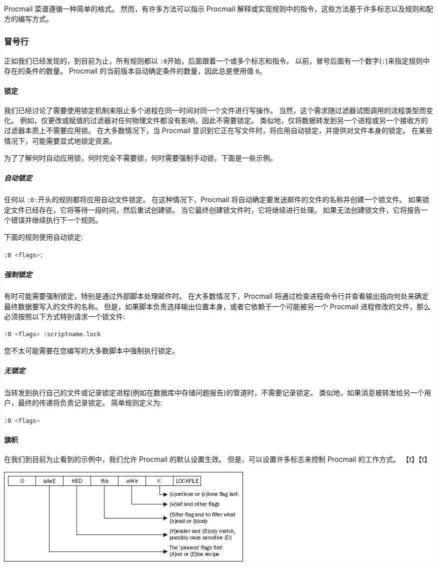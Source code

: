 Procmail 菜谱遵循一种简单的格式。 然而，有许多方法可以指示 Procmail 解释或实现规则中的指令，这些方法基于许多标志以及规则和配方的编写方式。

### 冒号行

正如我们已经发现的，到目前为止，所有规则都以 `:0`开始，后面跟着一个或多个标志和指令。 以前，冒号后面有一个数字(`:`)来指定规则中存在的条件的数量。 Procmail 的当前版本自动确定条件的数量，因此总是使用值 `0`。

#### 锁定

我们已经讨论了需要使用锁定机制来阻止多个进程在同一时间对同一个文件进行写操作。 当然，这个需求随过滤器试图调用的流程类型而变化。 例如，仅更改或赋值的过滤器对任何物理文件都没有影响，因此不需要锁定。 类似地，仅将数据转发到另一个进程或另一个接收方的过滤器本质上不需要应用锁。 在大多数情况下，当 Procmail 意识到它正在写文件时，将应用自动锁定，并提供对文件本身的锁定。 在某些情况下，可能需要显式地锁定资源。

为了了解何时自动应用锁，何时完全不需要锁，何时需要强制手动锁，下面是一些示例。

##### 自动锁定

任何以 `:0:`开头的规则都将应用自动文件锁定。 在这种情况下，Procmail 将自动确定要发送邮件的文件的名称并创建一个锁文件。 如果锁定文件已经存在，它将等待一段时间，然后重试创建锁。 当它最终创建锁文件时，它将继续进行处理。 如果无法创建锁文件，它将报告一个错误并继续执行下一个规则。

下面的规则使用自动锁定:

```sh
:0 <flags>:

```

##### 强制锁定

有时可能需要强制锁定，特别是通过外部脚本处理邮件时。 在大多数情况下，Procmail 将通过检查进程命令行并查看输出指向何处来确定最终数据要写入的文件的名称。 但是，如果脚本负责选择输出位置本身，或者它依赖于一个可能被另一个 Procmail 进程修改的文件，那么必须按照以下方式特别请求一个锁文件:

```sh
:0 <flags> :scriptname.lock

```

您不太可能需要在您编写的大多数脚本中强制执行锁定。

##### 无锁定

当转发到执行自己的文件或记录锁定进程(例如在数据库中存储问题报告)的管道时，不需要记录锁定。 类似地，如果消息被转发给另一个用户，最终的传递将负责记录锁定。 简单规则定义为:

```sh
:0 <flags>

```

#### 旗帜

在我们到目前为止看到的示例中，我们允许 Procmail 的默认设置生效。 但是，可以设置许多标志来控制 Procmail 的工作方式。 【t】【t】

![Flags](img/8648_07_01.jpg)
